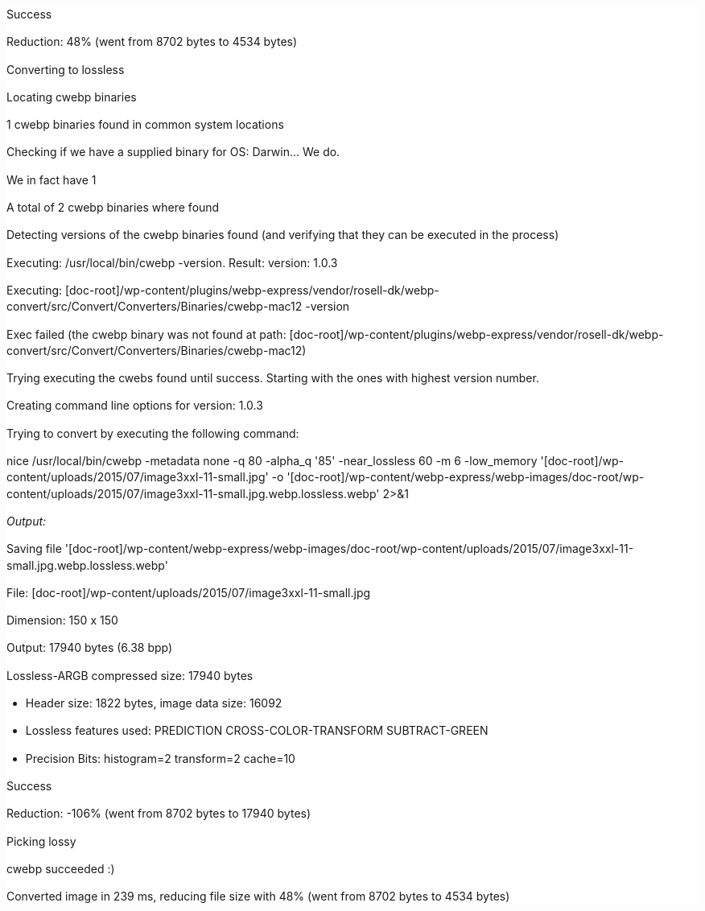 Success

Reduction: 48% (went from 8702 bytes to 4534 bytes)


Converting to lossless

Locating cwebp binaries

1 cwebp binaries found in common system locations

Checking if we have a supplied binary for OS: Darwin... We do.

We in fact have 1

A total of 2 cwebp binaries where found

Detecting versions of the cwebp binaries found (and verifying that they can be executed in the process)

Executing: /usr/local/bin/cwebp -version. Result: version: 1.0.3

Executing: [doc-root]/wp-content/plugins/webp-express/vendor/rosell-dk/webp-convert/src/Convert/Converters/Binaries/cwebp-mac12 -version

Exec failed (the cwebp binary was not found at path: [doc-root]/wp-content/plugins/webp-express/vendor/rosell-dk/webp-convert/src/Convert/Converters/Binaries/cwebp-mac12)

Trying executing the cwebs found until success. Starting with the ones with highest version number.

Creating command line options for version: 1.0.3

Trying to convert by executing the following command:

nice /usr/local/bin/cwebp -metadata none -q 80 -alpha_q '85' -near_lossless 60 -m 6 -low_memory '[doc-root]/wp-content/uploads/2015/07/image3xxl-11-small.jpg' -o '[doc-root]/wp-content/webp-express/webp-images/doc-root/wp-content/uploads/2015/07/image3xxl-11-small.jpg.webp.lossless.webp' 2>&1


*Output:* 

Saving file '[doc-root]/wp-content/webp-express/webp-images/doc-root/wp-content/uploads/2015/07/image3xxl-11-small.jpg.webp.lossless.webp'

File:      [doc-root]/wp-content/uploads/2015/07/image3xxl-11-small.jpg

Dimension: 150 x 150

Output:    17940 bytes (6.38 bpp)

Lossless-ARGB compressed size: 17940 bytes

  * Header size: 1822 bytes, image data size: 16092

  * Lossless features used: PREDICTION CROSS-COLOR-TRANSFORM SUBTRACT-GREEN

  * Precision Bits: histogram=2 transform=2 cache=10


Success

Reduction: -106% (went from 8702 bytes to 17940 bytes)


Picking lossy

cwebp succeeded :)


Converted image in 239 ms, reducing file size with 48% (went from 8702 bytes to 4534 bytes)

